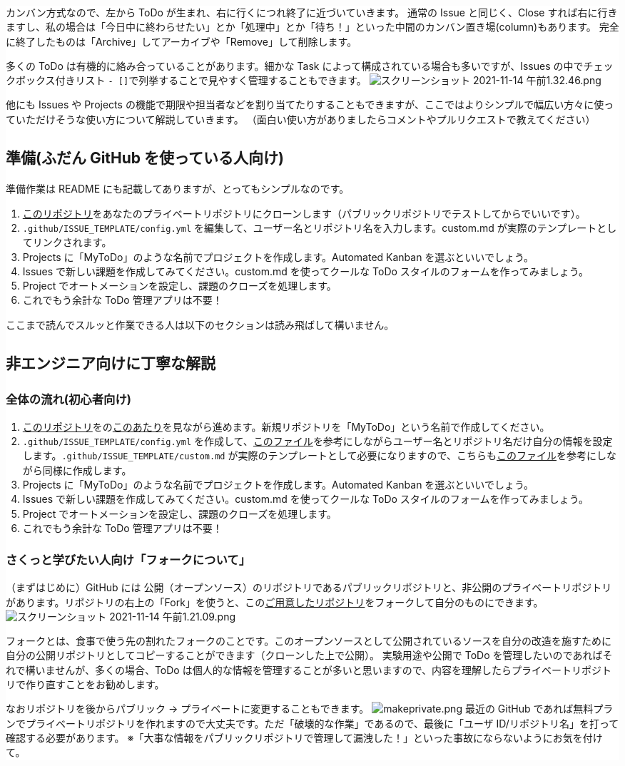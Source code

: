 カンバン方式なので、左から ToDo が生まれ、右に行くにつれ終了に近づいていきます。
通常の Issue と同じく、Close すれば右に行きますし、私の場合は「今日中に終わらせたい」とか「処理中」とか「待ち！」といった中間のカンバン置き場(column)もあります。
完全に終了したものは「Archive」してアーカイブや「Remove」して削除します。

多くの ToDo は有機的に絡み合っていることがあります。細かな Task によって構成されている場合も多いですが、Issues の中でチェックボックス付きリスト `- []`で列挙することで見やすく管理することもできます。
![スクリーンショット 2021-11-14 午前1.32.46.png](https://qiita-image-store.s3.ap-northeast-1.amazonaws.com/0/191291/8148fcd5-fa82-4929-17c1-dff9d78f9841.png)

他にも Issues や Projects の機能で期限や担当者などを割り当てたりすることもできますが、ここではよりシンプルで幅広い方々に使っていただけそうな使い方について解説していきます。
（面白い使い方がありましたらコメントやプルリクエストで教えてください）

## 準備(ふだん GitHub を使っている人向け)

準備作業は README にも記載してありますが、とってもシンプルなのです。

1. [このリポジトリ](https://github.com/kaitas/ToDo)をあなたのプライベートリポジトリにクローンします（パブリックリポジトリでテストしてからでいいです）。
2. `.github/ISSUE_TEMPLATE/config.yml` を編集して、ユーザー名とリポジトリ名を入力します。custom.md が実際のテンプレートとしてリンクされます。
3. Projects に「MyToDo」のような名前でプロジェクトを作成します。Automated Kanban を選ぶといいでしょう。
4. Issues で新しい課題を作成してみてください。custom.md を使ってクールな ToDo スタイルのフォームを作ってみましょう。
5. Project でオートメーションを設定し、課題のクローズを処理します。
6. これでもう余計な ToDo 管理アプリは不要！

ここまで読んでスルッと作業できる人は以下のセクションは読み飛ばして構いません。

## 非エンジニア向けに丁寧な解説

### 全体の流れ(初心者向け)

1. [このリポジトリ](https://github.com/kaitas/ToDo)をの[このあたり](https://github.com/kaitas/ToDo/blob/main/.github/ISSUE_TEMPLATE/config.yml)を見ながら進めます。新規リポジトリを「MyToDo」という名前で作成してください。
2. `.github/ISSUE_TEMPLATE/config.yml` を作成して、[このファイル](https://github.com/kaitas/ToDo/blob/main/.github/ISSUE_TEMPLATE/config.yml)を参考にしながらユーザー名とリポジトリ名だけ自分の情報を設定します。`.github/ISSUE_TEMPLATE/custom.md` が実際のテンプレートとして必要になりますので、こちらも[このファイル](https://github.com/kaitas/ToDo/blob/main/.github/ISSUE_TEMPLATE/custom.md)を参考にしながら同様に作成します。
3. Projects に「MyToDo」のような名前でプロジェクトを作成します。Automated Kanban を選ぶといいでしょう。
4. Issues で新しい課題を作成してみてください。custom.md を使ってクールな ToDo スタイルのフォームを作ってみましょう。
5. Project でオートメーションを設定し、課題のクローズを処理します。
6. これでもう余計な ToDo 管理アプリは不要！

### さくっと学びたい人向け「フォークについて」

（まずはじめに）GitHub には 公開（オープンソース）のリポジトリであるパブリックリポジトリと、非公開のプライベートリポジトリがあります。リポジトリの右上の「Fork」を使うと、この[ご用意したリポジトリ](https://github.com/kaitas/ToDo)をフォークして自分のものにできます。
![スクリーンショット 2021-11-14 午前1.21.09.png](https://qiita-image-store.s3.ap-northeast-1.amazonaws.com/0/191291/40d05fdd-5044-5217-d89f-1b645aaf72a8.png)

フォークとは、食事で使う先の割れたフォークのことです。このオープンソースとして公開されているソースを自分の改造を施すために自分の公開リポジトリとしてコピーすることができます（クローンした上で公開）。
実験用途や公開で ToDo を管理したいのであればそれで構いませんが、多くの場合、ToDo は個人的な情報を管理することが多いと思いますので、内容を理解したらプライベートリポジトリで作り直すことをお勧めします。

なおリポジトリを後からパブリック → プライベートに変更することもできます。
![makeprivate.png](https://qiita-image-store.s3.ap-northeast-1.amazonaws.com/0/191291/39d2fff2-da35-f002-09c3-3da1191c56aa.png)
最近の GitHub であれば無料プランでプライベートリポジトリを作れますので大丈夫です。ただ「破壊的な作業」であるので、最後に「ユーザ ID/リポジトリ名」を打って確認する必要があります。
※「大事な情報をパブリックリポジトリで管理して漏洩した！」といった事故にならないようにお気を付けて。
